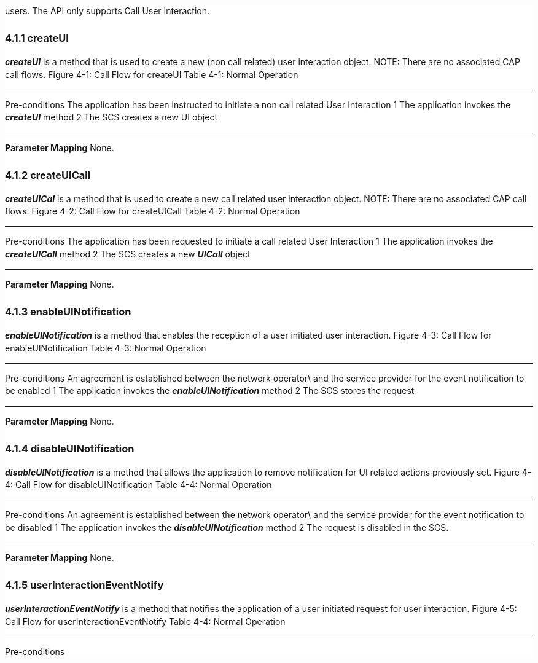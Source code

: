 users. The API only supports Call User Interaction.
### 4.1.1 createUI
**_createUI_** is a method that is used to create a new (non call related)
user interaction object.
NOTE: There are no associated CAP call flows.
Figure 4-1: Call Flow for createUI
Table 4-1: Normal Operation
* * *
Pre-conditions The application has been instructed to initiate a non call
related User Interaction 1 The application invokes the **_createUI_** method 2
The SCS creates a new UI object
* * *
**Parameter Mapping**
None.
### 4.1.2 createUICall
**_createUICal_** is a method that is used to create a new call related user
interaction object.
NOTE: There are no associated CAP call flows.
Figure 4-2: Call Flow for createUICall
Table 4-2: Normal Operation
* * *
Pre-conditions The application has been requested to initiate a call related
User Interaction 1 The application invokes the **_createUICall_** method 2 The
SCS creates a new **_UICall_** object
* * *
**Parameter Mapping**
None.
### 4.1.3 enableUINotification
**_enableUINotification_** is a method that enables the reception of a user
initiated user interaction.
Figure 4-3: Call Flow for enableUINotification
Table 4-3: Normal Operation
* * *
Pre-conditions An agreement is established between the network operator\ and
the service provider for the event notification to be enabled
1 The application invokes the **_enableUINotification_** method
2 The SCS stores the request
* * *
**Parameter Mapping**
None.
### 4.1.4 disableUINotification
**_disableUINotification_** is a method that allows the application to remove
notification for UI related actions previously set.
Figure 4-4: Call Flow for disableUINotification
Table 4-4: Normal Operation
* * *
Pre-conditions An agreement is established between the network operator\ and
the service provider for the event notification to be disabled
1 The application invokes the **_disableUINotification_** method
2 The request is disabled in the SCS.
* * *
**Parameter Mapping**
None.
### 4.1.5 userInteractionEventNotify
**_userInteractionEventNotify_** is a method that notifies the application of
a user initiated request for user interaction.
Figure 4-5: Call Flow for userInteractionEventNotify
Table 4-4: Normal Operation
* * *
Pre-conditions  